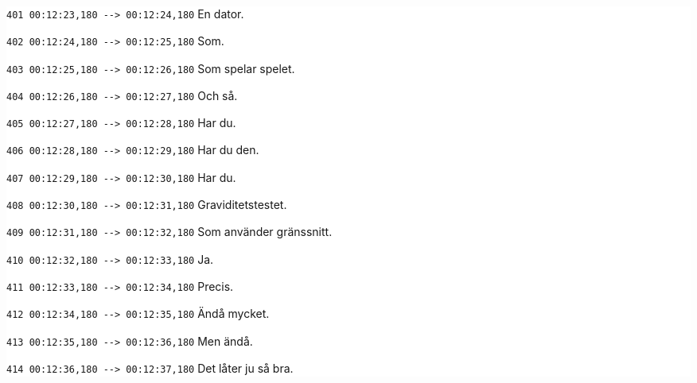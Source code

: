 

`401 00:12:23,180 --> 00:12:24,180`
En dator.



`402 00:12:24,180 --> 00:12:25,180`
Som.



`403 00:12:25,180 --> 00:12:26,180`
Som spelar spelet.



`404 00:12:26,180 --> 00:12:27,180`
Och så.



`405 00:12:27,180 --> 00:12:28,180`
Har du.



`406 00:12:28,180 --> 00:12:29,180`
Har du den.



`407 00:12:29,180 --> 00:12:30,180`
Har du.



`408 00:12:30,180 --> 00:12:31,180`
Graviditetstestet.



`409 00:12:31,180 --> 00:12:32,180`
Som använder gränssnitt.



`410 00:12:32,180 --> 00:12:33,180`
Ja.



`411 00:12:33,180 --> 00:12:34,180`
Precis.



`412 00:12:34,180 --> 00:12:35,180`
Ändå mycket.



`413 00:12:35,180 --> 00:12:36,180`
Men ändå.



`414 00:12:36,180 --> 00:12:37,180`
Det låter ju så bra.
